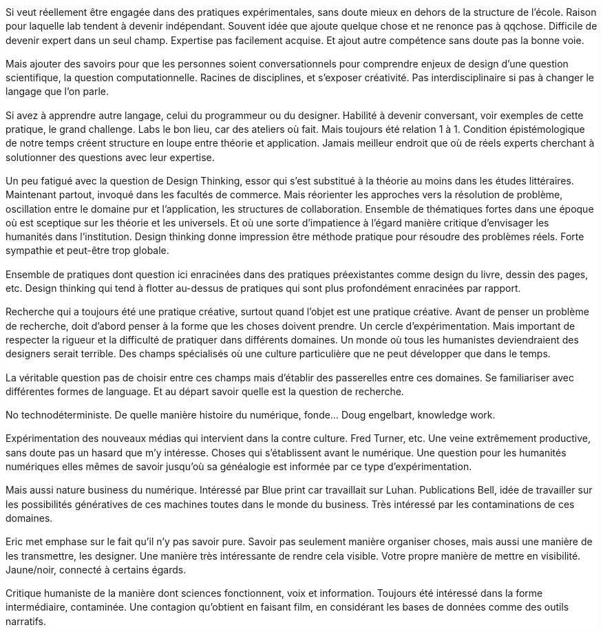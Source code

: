 Si veut réellement être engagée dans des pratiques expérimentales, sans doute mieux en dehors de la structure de l’école. Raison pour laquelle lab tendent à devenir indépendant. Souvent idée que ajoute quelque chose et ne renonce pas à qqchose. Difficile de devenir expert dans un seul champ. Expertise pas facilement acquise. Et ajout autre compétence sans doute pas la bonne voie.

Mais ajouter des savoirs pour que les personnes soient conversationnels pour comprendre enjeux de design d’une question scientifique, la question computationnelle. Racines de disciplines, et s’exposer créativité. Pas interdisciplinaire si pas à changer le langage que l’on parle.

Si avez à apprendre autre langage, celui du programmeur ou du designer. Habilité à devenir conversant, voir exemples de cette pratique, le grand challenge. Labs le bon lieu, car des ateliers où fait. Mais toujours été relation 1 à 1. Condition épistémologique de notre temps créent structure en loupe entre théorie et application. Jamais meilleur endroit que où de réels experts cherchant à solutionner des questions avec leur expertise.

Un peu fatigué avec la question de Design Thinking, essor qui s’est substitué à la théorie au moins dans les études littéraires. Maintenant partout, invoqué dans les facultés de commerce. Mais réorienter les approches vers la résolution de problème, oscillation entre le domaine pur et l’application, les structures de collaboration. Ensemble de thématiques fortes dans une époque où est sceptique sur les théorie et les universels. Et où une sorte d’impatience à l’égard manière critique d’envisager les humanités dans l’institution. Design thinking donne impression être méthode pratique pour résoudre des problèmes réels. Forte sympathie et peut-être trop globale.

Ensemble de pratiques dont question ici enracinées dans des pratiques préexistantes comme design du livre, dessin des pages, etc. Design thinking qui tend à flotter au-dessus de pratiques qui sont plus profondément enracinées par rapport.

Recherche qui a toujours été une pratique créative, surtout quand l’objet est une pratique créative. Avant de penser un problème de recherche, doit d’abord penser à la forme que les choses doivent prendre. Un cercle d’expérimentation. Mais important de respecter la rigueur et la difficulté de pratiquer dans différents domaines. Un monde où tous les humanistes deviendraient des designers serait terrible. Des champs spécialisés où une culture particulière que ne peut développer que dans le temps.

La véritable question pas de choisir entre ces champs mais d’établir des passerelles entre ces domaines. Se familiariser avec différentes formes de language. Et au départ savoir quelle est la question de recherche.

No technodéterministe. De quelle manière histoire du numérique, fonde… Doug engelbart, knowledge work.

Expérimentation des nouveaux médias qui intervient dans la contre culture. Fred Turner, etc. Une veine extrêmement productive, sans doute pas un hasard que m’y intéresse. Choses qui s’établissent avant le numérique. Une question pour les humanités numériques elles mêmes de savoir jusqu’où sa généalogie est informée par ce type d’expérimentation.

Mais aussi nature business du numérique. Intéressé par Blue print car travaillait sur Luhan. Publications Bell, idée de travailler sur les possibilités génératives de ces machines toutes dans le monde du business. Très intéressé par les contaminations de ces domaines. 

Eric met emphase sur le fait qu’il n’y pas savoir pure. Savoir pas seulement manière organiser choses, mais aussi une manière de les transmettre, les designer. Une manière très intéressante de rendre cela visible. Votre propre manière de mettre en visibilité. Jaune/noir, connecté à certains égards.

Critique humaniste de la manière dont sciences fonctionnent, voix et information. Toujours été intéressé dans la forme intermédiaire, contaminée. Une contagion qu’obtient en faisant film, en considérant les bases de données comme des outils narratifs.
